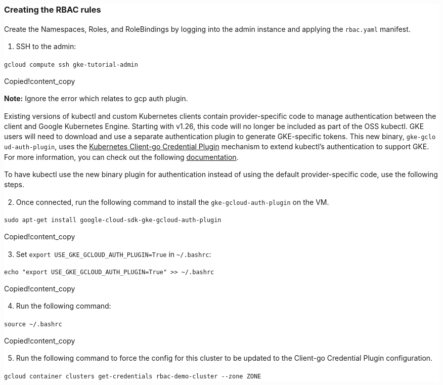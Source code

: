 
### Creating the RBAC rules

Create the Namespaces, Roles, and RoleBindings by logging into the admin instance and applying the `rbac.yaml` manifest.

1. SSH to the admin:
    

```apache
gcloud compute ssh gke-tutorial-admin
```

Copied!content\_copy

**Note:** Ignore the error which relates to gcp auth plugin.

Existing versions of kubectl and custom Kubernetes clients contain provider-specific code to manage authentication between the client and Google Kubernetes Engine. Starting with v1.26, this code will no longer be included as part of the OSS kubectl. GKE users will need to download and use a separate authentication plugin to generate GKE-specific tokens. This new binary, `gke-gcloud-auth-plugin`, uses the [Kubernetes Client-go Credential Plugin](https://kubernetes.io/docs/reference/access-authn-authz/authentication/#client-go-credential-plugins) mechanism to extend kubectl’s authentication to support GKE. For more information, you can check out the following [documentation](https://cloud.google.com/blog/products/containers-kubernetes/kubectl-auth-changes-in-gke).

To have kubectl use the new binary plugin for authentication instead of using the default provider-specific code, use the following steps.

2. Once connected, run the following command to install the `gke-gcloud-auth-plugin` on the VM.
    

```apache
sudo apt-get install google-cloud-sdk-gke-gcloud-auth-plugin
```

Copied!content\_copy

3. Set `export USE_GKE_GCLOUD_AUTH_PLUGIN=True` in `~/.bashrc`:
    

```apache
echo "export USE_GKE_GCLOUD_AUTH_PLUGIN=True" >> ~/.bashrc
```

Copied!content\_copy

4. Run the following command:
    

```apache
source ~/.bashrc
```

Copied!content\_copy

5. Run the following command to force the config for this cluster to be updated to the Client-go Credential Plugin configuration.
    

```apache
gcloud container clusters get-credentials rbac-demo-cluster --zone ZONE
```
